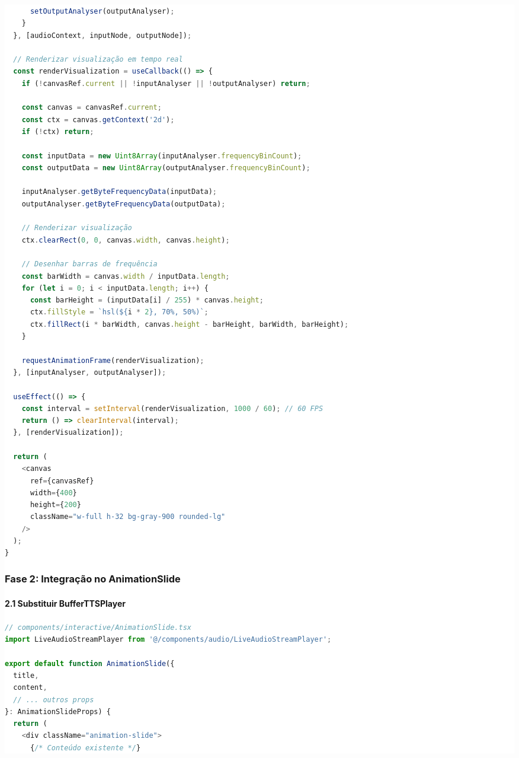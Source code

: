 ```typescript
      setOutputAnalyser(outputAnalyser);
    }
  }, [audioContext, inputNode, outputNode]);

  // Renderizar visualização em tempo real
  const renderVisualization = useCallback(() => {
    if (!canvasRef.current || !inputAnalyser || !outputAnalyser) return;
    
    const canvas = canvasRef.current;
    const ctx = canvas.getContext('2d');
    if (!ctx) return;
    
    const inputData = new Uint8Array(inputAnalyser.frequencyBinCount);
    const outputData = new Uint8Array(outputAnalyser.frequencyBinCount);
    
    inputAnalyser.getByteFrequencyData(inputData);
    outputAnalyser.getByteFrequencyData(outputData);
    
    // Renderizar visualização
    ctx.clearRect(0, 0, canvas.width, canvas.height);
    
    // Desenhar barras de frequência
    const barWidth = canvas.width / inputData.length;
    for (let i = 0; i < inputData.length; i++) {
      const barHeight = (inputData[i] / 255) * canvas.height;
      ctx.fillStyle = `hsl(${i * 2}, 70%, 50%)`;
      ctx.fillRect(i * barWidth, canvas.height - barHeight, barWidth, barHeight);
    }
    
    requestAnimationFrame(renderVisualization);
  }, [inputAnalyser, outputAnalyser]);

  useEffect(() => {
    const interval = setInterval(renderVisualization, 1000 / 60); // 60 FPS
    return () => clearInterval(interval);
  }, [renderVisualization]);

  return (
    <canvas
      ref={canvasRef}
      width={400}
      height={200}
      className="w-full h-32 bg-gray-900 rounded-lg"
    />
  );
}
```

### **Fase 2: Integração no AnimationSlide**

#### 2.1 Substituir BufferTTSPlayer
```typescript
// components/interactive/AnimationSlide.tsx
import LiveAudioStreamPlayer from '@/components/audio/LiveAudioStreamPlayer';

export default function AnimationSlide({
  title,
  content,
  // ... outros props
}: AnimationSlideProps) {
  return (
    <div className="animation-slide">
      {/* Conteúdo existente */}
```